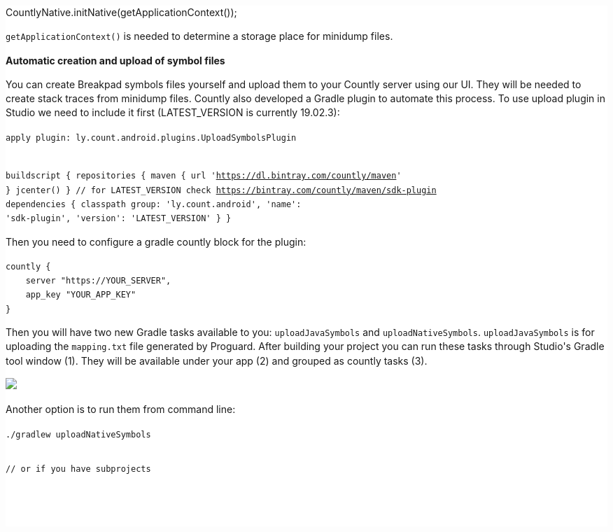 CountlyNative.initNative(getApplicationContext());</code></pre>
<p>
  <code>getApplicationContext()</code> is needed to determine a storage place for
  minidump files.
</p>
<p>
  <strong>Automatic creation and upload of symbol files</strong>
</p>
<p>
  You can create Breakpad symbols files yourself and upload them to your Countly
  server using our UI. They will be needed to create stack traces from minidump
  files. Countly also developed a Gradle plugin to automate this process. To use
  upload plugin in Studio we need to include it first (LATEST_VERSION is currently
  19.02.3):
</p>
<pre><code class="text">apply plugin: ly.count.android.plugins.UploadSymbolsPlugin 

buildscript {
    repositories {
        maven {
            url 'https://dl.bintray.com/countly/maven'
        }
        jcenter()
    }
    // for LATEST_VERSION check https://bintray.com/countly/maven/sdk-plugin
    dependencies {
        classpath group: 'ly.count.android', 'name': 'sdk-plugin', 'version': 'LATEST_VERSION'
    }
}</code></pre>
<p>
  Then you need to configure a gradle countly block for the plugin:
</p>
<pre><code class="text">countly {
    server "https://YOUR_SERVER", 
    app_key "YOUR_APP_KEY"  
}</code></pre>
<p>
  Then you will have two new Gradle tasks available to you:
  <code>uploadJavaSymbols</code> and <code>uploadNativeSymbols</code>.
  <code>uploadJavaSymbols</code> is for uploading the <code>mapping.txt</code>
  file generated by Proguard. After building your project you can run these tasks
  through Studio's Gradle tool window (1). They will be available under your app
  (2) and grouped as countly tasks (3).
</p>
<div class="img-container">
  <img src="https://count.ly/images/guide/6ddc195-Selection_006.png">
</div>
<p>Another option is to run them from command line:</p>
<pre><code class="text">./gradlew uploadNativeSymbols

// or if you have subprojects

